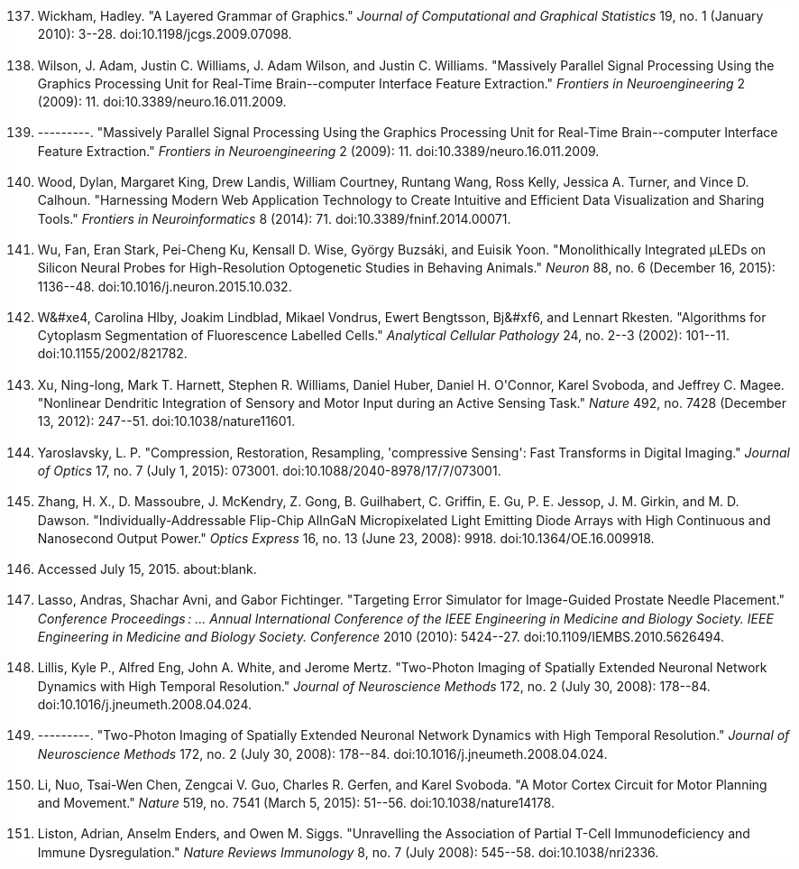 137. Wickham, Hadley. "A Layered Grammar of Graphics." *Journal of Computational and Graphical Statistics* 19, no. 1 (January 2010): 3--28. doi:10.1198/jcgs.2009.07098.

138. Wilson, J. Adam, Justin C. Williams, J. Adam Wilson, and Justin C. Williams. "Massively Parallel Signal Processing Using the Graphics Processing Unit for Real-Time Brain--computer Interface Feature Extraction." *Frontiers in Neuroengineering* 2 (2009): 11. doi:10.3389/neuro.16.011.2009.

139. ---------. "Massively Parallel Signal Processing Using the Graphics Processing Unit for Real-Time Brain--computer Interface Feature Extraction." *Frontiers in Neuroengineering* 2 (2009): 11. doi:10.3389/neuro.16.011.2009.

140. Wood, Dylan, Margaret King, Drew Landis, William Courtney, Runtang Wang, Ross Kelly, Jessica A. Turner, and Vince D. Calhoun. "Harnessing Modern Web Application Technology to Create Intuitive and Efficient Data Visualization and Sharing Tools." *Frontiers in Neuroinformatics* 8 (2014): 71. doi:10.3389/fninf.2014.00071.

141. Wu, Fan, Eran Stark, Pei-Cheng Ku, Kensall D. Wise, György Buzsáki, and Euisik Yoon. "Monolithically Integrated μLEDs on Silicon Neural Probes for High-Resolution Optogenetic Studies in Behaving Animals." *Neuron* 88, no. 6 (December 16, 2015): 1136--48. doi:10.1016/j.neuron.2015.10.032.

142. W&\#xe4, Carolina Hlby, Joakim Lindblad, Mikael Vondrus, Ewert Bengtsson, Bj&\#xf6, and Lennart Rkesten. "Algorithms for Cytoplasm Segmentation of Fluorescence Labelled Cells." *Analytical Cellular Pathology* 24, no. 2--3 (2002): 101--11. doi:10.1155/2002/821782.

143. Xu, Ning-long, Mark T. Harnett, Stephen R. Williams, Daniel Huber, Daniel H. O'Connor, Karel Svoboda, and Jeffrey C. Magee. "Nonlinear Dendritic Integration of Sensory and Motor Input during an Active Sensing Task." *Nature* 492, no. 7428 (December 13, 2012): 247--51. doi:10.1038/nature11601.

144. Yaroslavsky, L. P. "Compression, Restoration, Resampling, 'compressive Sensing': Fast Transforms in Digital Imaging." *Journal of Optics* 17, no. 7 (July 1, 2015): 073001. doi:10.1088/2040-8978/17/7/073001.

145. Zhang, H. X., D. Massoubre, J. McKendry, Z. Gong, B. Guilhabert, C. Griffin, E. Gu, P. E. Jessop, J. M. Girkin, and M. D. Dawson. "Individually-Addressable Flip-Chip AlInGaN Micropixelated Light Emitting Diode Arrays with High Continuous and Nanosecond Output Power." *Optics Express* 16, no. 13 (June 23, 2008): 9918. doi:10.1364/OE.16.009918.

146. Accessed July 15, 2015. about:blank.

147. Lasso, Andras, Shachar Avni, and Gabor Fichtinger. "Targeting Error Simulator for Image-Guided Prostate Needle Placement." *Conference Proceedings : ... Annual International Conference of the IEEE Engineering in Medicine and Biology Society. IEEE Engineering in Medicine and Biology Society. Conference* 2010 (2010): 5424--27. doi:10.1109/IEMBS.2010.5626494.

148. Lillis, Kyle P., Alfred Eng, John A. White, and Jerome Mertz. "Two-Photon Imaging of Spatially Extended Neuronal Network Dynamics with High Temporal Resolution." *Journal of Neuroscience Methods* 172, no. 2 (July 30, 2008): 178--84. doi:10.1016/j.jneumeth.2008.04.024.

149. ---------. "Two-Photon Imaging of Spatially Extended Neuronal Network Dynamics with High Temporal Resolution." *Journal of Neuroscience Methods* 172, no. 2 (July 30, 2008): 178--84. doi:10.1016/j.jneumeth.2008.04.024.

150. Li, Nuo, Tsai-Wen Chen, Zengcai V. Guo, Charles R. Gerfen, and Karel Svoboda. "A Motor Cortex Circuit for Motor Planning and Movement." *Nature* 519, no. 7541 (March 5, 2015): 51--56. doi:10.1038/nature14178.

151. Liston, Adrian, Anselm Enders, and Owen M. Siggs. "Unravelling the Association of Partial T-Cell Immunodeficiency and Immune Dysregulation." *Nature Reviews Immunology* 8, no. 7 (July 2008): 545--58. doi:10.1038/nri2336.
